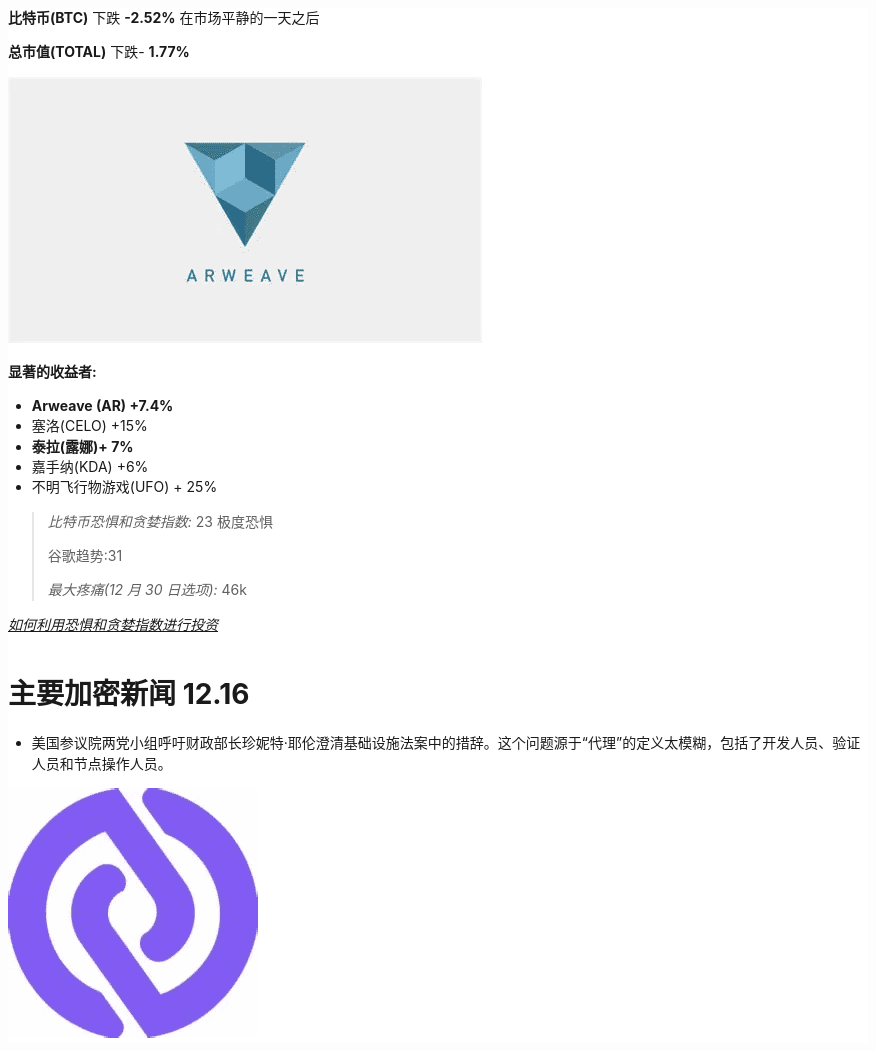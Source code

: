 **比特币(BTC)** 下跌 **-2.52%** 在市场平静的一天之后

**总市值(TOTAL)** 下跌- **1.77%**

![](img/0a76e8f8da2ead521411604f78c09643.png)

**显著的收益者:**

*   **Arweave (AR) +7.4%**
*   塞洛(CELO) +15%
*   **泰拉(露娜)+ 7%**
*   嘉手纳(KDA) +6%
*   不明飞行物游戏(UFO) + 25%

> *比特币恐惧和贪婪指数:* 23 极度恐惧
> 
> 谷歌趋势:31
> 
> *最大疼痛(12 月 30 日选项):* 46k

[*如何利用恐惧和贪婪指数进行投资*](/@TraderGabi/when-can-we-start-buying-again-c3ffc2a1cd3b)

# 主要加密新闻 12.16

*   美国参议院两党小组呼吁财政部长珍妮特·耶伦澄清基础设施法案中的措辞。这个问题源于“代理”的定义太模糊，包括了开发人员、验证人员和节点操作人员。

![](img/6a5c2a2d1daf2d532119ea4f057832bc.png)
